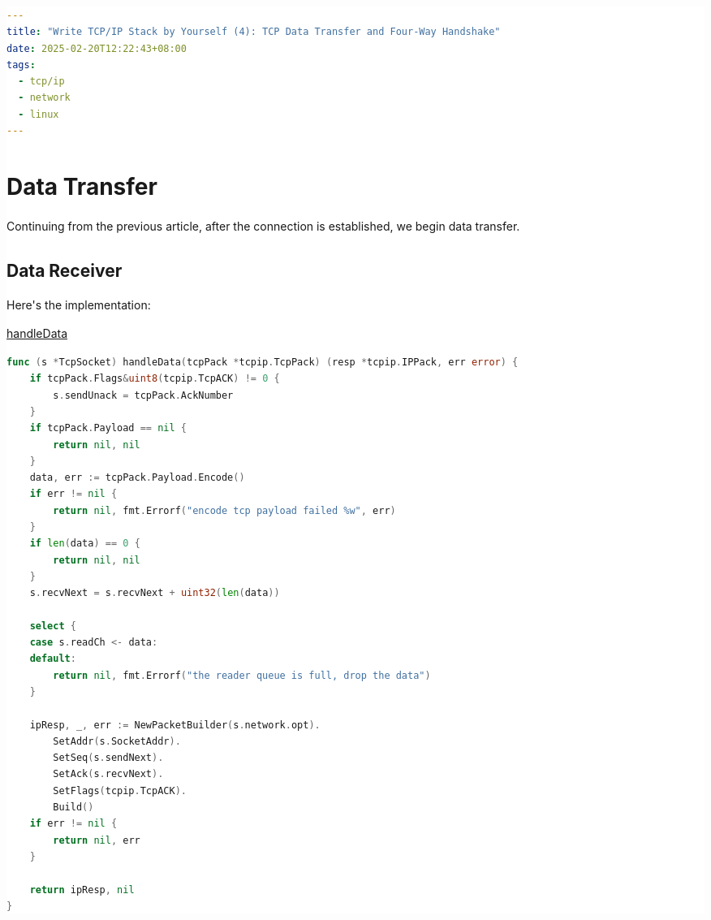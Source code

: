 ```yaml
---
title: "Write TCP/IP Stack by Yourself (4): TCP Data Transfer and Four-Way Handshake"
date: 2025-02-20T12:22:43+08:00
tags:
  - tcp/ip
  - network
  - linux
---
```


# Data Transfer

Continuing from the previous article, after the connection is established, we begin data transfer.

## Data Receiver

Here's the implementation:

[handleData](https://github.com/beardnick/lab/blob/6365a837db2e19f3027e776692817eab51a01ad6/network/netstack/socket/socket.go#L319-L352)
```go
func (s *TcpSocket) handleData(tcpPack *tcpip.TcpPack) (resp *tcpip.IPPack, err error) {
    if tcpPack.Flags&uint8(tcpip.TcpACK) != 0 {
        s.sendUnack = tcpPack.AckNumber
    }
    if tcpPack.Payload == nil {
        return nil, nil
    }
    data, err := tcpPack.Payload.Encode()
    if err != nil {
        return nil, fmt.Errorf("encode tcp payload failed %w", err)
    }
    if len(data) == 0 {
        return nil, nil
    }
    s.recvNext = s.recvNext + uint32(len(data))

    select {
    case s.readCh <- data:
    default:
        return nil, fmt.Errorf("the reader queue is full, drop the data")
    }

    ipResp, _, err := NewPacketBuilder(s.network.opt).
        SetAddr(s.SocketAddr).
        SetSeq(s.sendNext).
        SetAck(s.recvNext).
        SetFlags(tcpip.TcpACK).
        Build()
    if err != nil {
        return nil, err
    }

    return ipResp, nil
}
```
